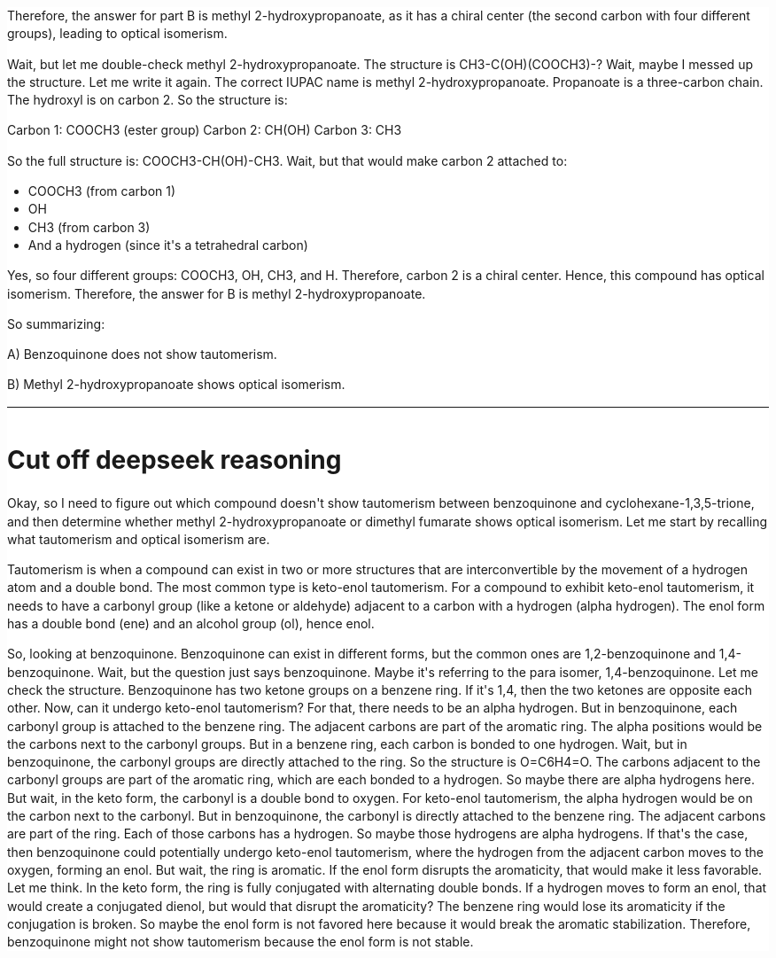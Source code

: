 Therefore, the answer for part B is methyl 2-hydroxypropanoate, as it has a chiral center (the second carbon with four different groups), leading to optical isomerism.

Wait, but let me double-check methyl 2-hydroxypropanoate. The structure is CH3-C(OH)(COOCH3)-? Wait, maybe I messed up the structure. Let me write it again. The correct IUPAC name is methyl 2-hydroxypropanoate. Propanoate is a three-carbon chain. The hydroxyl is on carbon 2. So the structure is:

Carbon 1: COOCH3 (ester group)
Carbon 2: CH(OH)
Carbon 3: CH3

So the full structure is: COOCH3-CH(OH)-CH3. Wait, but that would make carbon 2 attached to:

- COOCH3 (from carbon 1)
- OH
- CH3 (from carbon 3)
- And a hydrogen (since it's a tetrahedral carbon)

Yes, so four different groups: COOCH3, OH, CH3, and H. Therefore, carbon 2 is a chiral center. Hence, this compound has optical isomerism. Therefore, the answer for B is methyl 2-hydroxypropanoate.

So summarizing:

A) Benzoquinone does not show tautomerism.

B) Methyl 2-hydroxypropanoate shows optical isomerism.

---

# Cut off deepseek reasoning

Okay, so I need to figure out which compound doesn't show tautomerism between benzoquinone and cyclohexane-1,3,5-trione, and then determine whether methyl 2-hydroxypropanoate or dimethyl fumarate shows optical isomerism. Let me start by recalling what tautomerism and optical isomerism are.

Tautomerism is when a compound can exist in two or more structures that are interconvertible by the movement of a hydrogen atom and a double bond. The most common type is keto-enol tautomerism. For a compound to exhibit keto-enol tautomerism, it needs to have a carbonyl group (like a ketone or aldehyde) adjacent to a carbon with a hydrogen (alpha hydrogen). The enol form has a double bond (ene) and an alcohol group (ol), hence enol.

So, looking at benzoquinone. Benzoquinone can exist in different forms, but the common ones are 1,2-benzoquinone and 1,4-benzoquinone. Wait, but the question just says benzoquinone. Maybe it's referring to the para isomer, 1,4-benzoquinone. Let me check the structure. Benzoquinone has two ketone groups on a benzene ring. If it's 1,4, then the two ketones are opposite each other. Now, can it undergo keto-enol tautomerism? For that, there needs to be an alpha hydrogen. But in benzoquinone, each carbonyl group is attached to the benzene ring. The adjacent carbons are part of the aromatic ring. The alpha positions would be the carbons next to the carbonyl groups. But in a benzene ring, each carbon is bonded to one hydrogen. Wait, but in benzoquinone, the carbonyl groups are directly attached to the ring. So the structure is O=C6H4=O. The carbons adjacent to the carbonyl groups are part of the aromatic ring, which are each bonded to a hydrogen. So maybe there are alpha hydrogens here. But wait, in the keto form, the carbonyl is a double bond to oxygen. For keto-enol tautomerism, the alpha hydrogen would be on the carbon next to the carbonyl. But in benzoquinone, the carbonyl is directly attached to the benzene ring. The adjacent carbons are part of the ring. Each of those carbons has a hydrogen. So maybe those hydrogens are alpha hydrogens. If that's the case, then benzoquinone could potentially undergo keto-enol tautomerism, where the hydrogen from the adjacent carbon moves to the oxygen, forming an enol. But wait, the ring is aromatic. If the enol form disrupts the aromaticity, that would make it less favorable. Let me think. In the keto form, the ring is fully conjugated with alternating double bonds. If a hydrogen moves to form an enol, that would create a conjugated dienol, but would that disrupt the aromaticity? The benzene ring would lose its aromaticity if the conjugation is broken. So maybe the enol form is not favored here because it would break the aromatic stabilization. Therefore, benzoquinone might not show tautomerism because the enol form is not stable.
